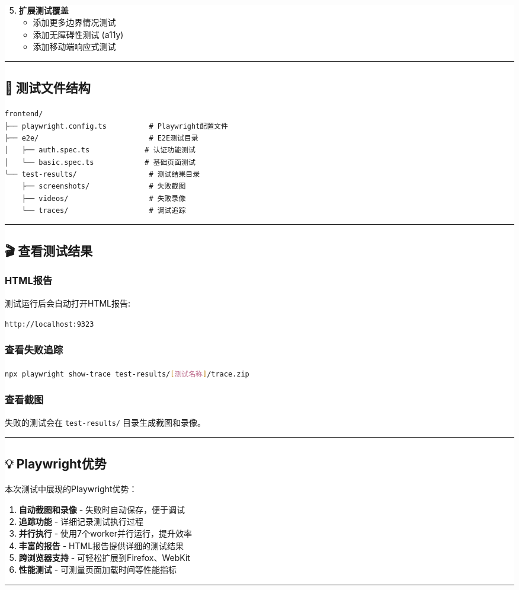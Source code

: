5. **扩展测试覆盖**
   - 添加更多边界情况测试
   - 添加无障碍性测试 (a11y)
   - 添加移动端响应式测试

---

## 📂 测试文件结构

```
frontend/
├── playwright.config.ts          # Playwright配置文件
├── e2e/                          # E2E测试目录
│   ├── auth.spec.ts             # 认证功能测试
│   └── basic.spec.ts            # 基础页面测试
└── test-results/                 # 测试结果目录
    ├── screenshots/              # 失败截图
    ├── videos/                   # 失败录像
    └── traces/                   # 调试追踪
```

---

## 🎬 查看测试结果

### HTML报告
测试运行后会自动打开HTML报告:
```
http://localhost:9323
```

### 查看失败追踪
```bash
npx playwright show-trace test-results/[测试名称]/trace.zip
```

### 查看截图
失败的测试会在 `test-results/` 目录生成截图和录像。

---

## 💡 Playwright优势

本次测试中展现的Playwright优势：

1. **自动截图和录像** - 失败时自动保存，便于调试
2. **追踪功能** - 详细记录测试执行过程
3. **并行执行** - 使用7个worker并行运行，提升效率
4. **丰富的报告** - HTML报告提供详细的测试结果
5. **跨浏览器支持** - 可轻松扩展到Firefox、WebKit
6. **性能测试** - 可测量页面加载时间等性能指标

---